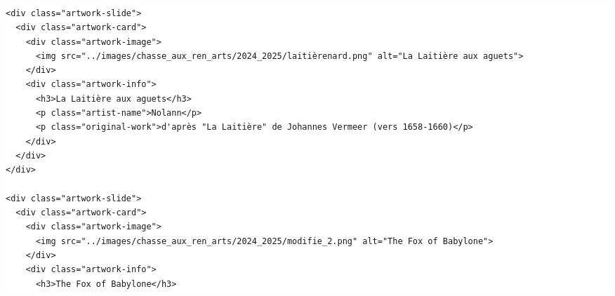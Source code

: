     <div class="artwork-slide">
      <div class="artwork-card">
        <div class="artwork-image">
          <img src="../images/chasse_aux_ren_arts/2024_2025/laitièrenard.png" alt="La Laitière aux aguets">
        </div>
        <div class="artwork-info">
          <h3>La Laitière aux aguets</h3>
          <p class="artist-name">Nolann</p>
          <p class="original-work">d'après "La Laitière" de Johannes Vermeer (vers 1658-1660)</p>
        </div>
      </div>
    </div>

    <div class="artwork-slide">
      <div class="artwork-card">
        <div class="artwork-image">
          <img src="../images/chasse_aux_ren_arts/2024_2025/modifie_2.png" alt="The Fox of Babylone">
        </div>
        <div class="artwork-info">
          <h3>The Fox of Babylone</h3>